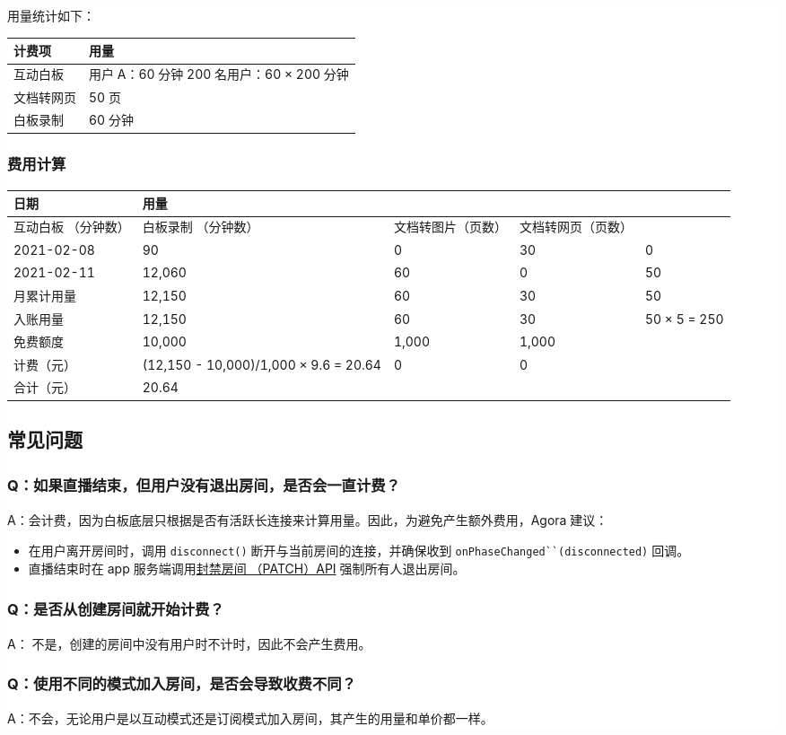 用量统计如下：

| 计费项     | 用量                                      |
| :--------- | :---------------------------------------- |
| 互动白板   | 用户 A：60 分钟 200 名用户：60 × 200 分钟 |
| 文档转网页 | 50 页                                     |
| 白板录制   | 60 分钟                                   |

### 费用计算

| 日期                | 用量                                  |                    |                    |              |
| :------------------ | :------------------------------------ | ------------------ | ------------------ | ------------ |
| 互动白板 （分钟数） | 白板录制 （分钟数）                   | 文档转图片（页数） | 文档转网页（页数） |              |
| 2021-02-08          | 90                                    | 0                  | 30                 | 0            |
| 2021-02-11          | 12,060                                | 60                 | 0                  | 50           |
| 月累计用量          | 12,150                                | 60                 | 30                 | 50           |
| 入账用量            | 12,150                                | 60                 | 30                 | 50 × 5 = 250 |
| 免费额度            | 10,000                                | 1,000              | 1,000              |              |
| 计费（元）          | (12,150 - 10,000)/1,000 × 9.6 = 20.64 | 0                  | 0                  |              |
| 合计（元）          | 20.64                                 |                    |                    |              |

## 常见问题

### Q：如果直播结束，但用户没有退出房间，是否会一直计费？

A：会计费，因为白板底层只根据是否有活跃长连接来计算用量。因此，为避免产生额外费用，Agora 建议：

- 在用户离开房间时，调用 `disconnect()` 断开与当前房间的连接，并确保收到 ` onPhaseChanged``(disconnected) ` 回调。
- 直播结束时在 app 服务端调用[封禁房间 （PATCH）API](https://confluence.agoralab.co/pages/viewpage.action?pageId=711052694#id-4.1互动白板服务端RESTfulAPI-封禁房间（PATCH）) 强制所有人退出房间。

### Q：是否从创建房间就开始计费？

A： 不是，创建的房间中没有用户时不计时，因此不会产生费用。

### Q：使用不同的模式加入房间，是否会导致收费不同？

A：不会，无论用户是以互动模式还是订阅模式加入房间，其产生的用量和单价都一样。
